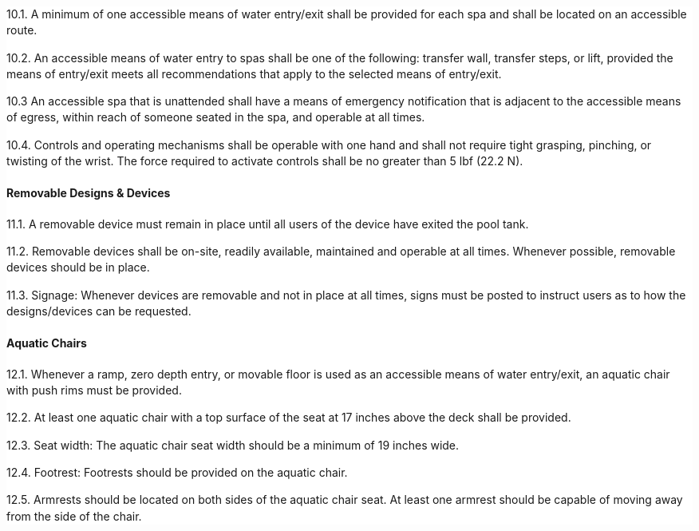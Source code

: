 10.1. A minimum of one accessible means of water entry/exit shall be provided for each spa and shall be located on an accessible route.

10.2. An accessible means of water entry to spas shall be one of the following: transfer wall, transfer steps, or lift, provided the means of entry/exit meets all recommendations that apply to the selected means of entry/exit.

10.3 An accessible spa that is unattended shall have a means of emergency notification that is adjacent to the accessible means of egress, within reach of someone seated in the spa, and operable at all times.

10.4. Controls and operating mechanisms shall be operable with one hand and shall not require tight grasping, pinching, or twisting of the wrist. The force required to activate controls shall be no greater than 5 lbf (22.2 N).

#### Removable Designs & Devices

11.1. A removable device must remain in place until all users of the device have exited the pool tank.

11.2. Removable devices shall be on-site, readily available, maintained and operable at all times. Whenever possible, removable devices should be in place.

11.3. Signage: Whenever devices are removable and not in place at all times, signs must be posted to instruct users as to how the designs/devices can be requested.

#### Aquatic Chairs

12.1. Whenever a ramp, zero depth entry, or movable floor is used as an accessible means of water entry/exit, an aquatic chair with push rims must be provided.

12.2. At least one aquatic chair with a top surface of the seat at 17 inches above the deck shall be provided.

12.3. Seat width: The aquatic chair seat width should be a minimum of 19 inches wide.

12.4. Footrest: Footrests should be provided on the aquatic chair.

12.5. Armrests should be located on both sides of the aquatic chair seat. At least one armrest should be capable of moving away from the side of the chair.
